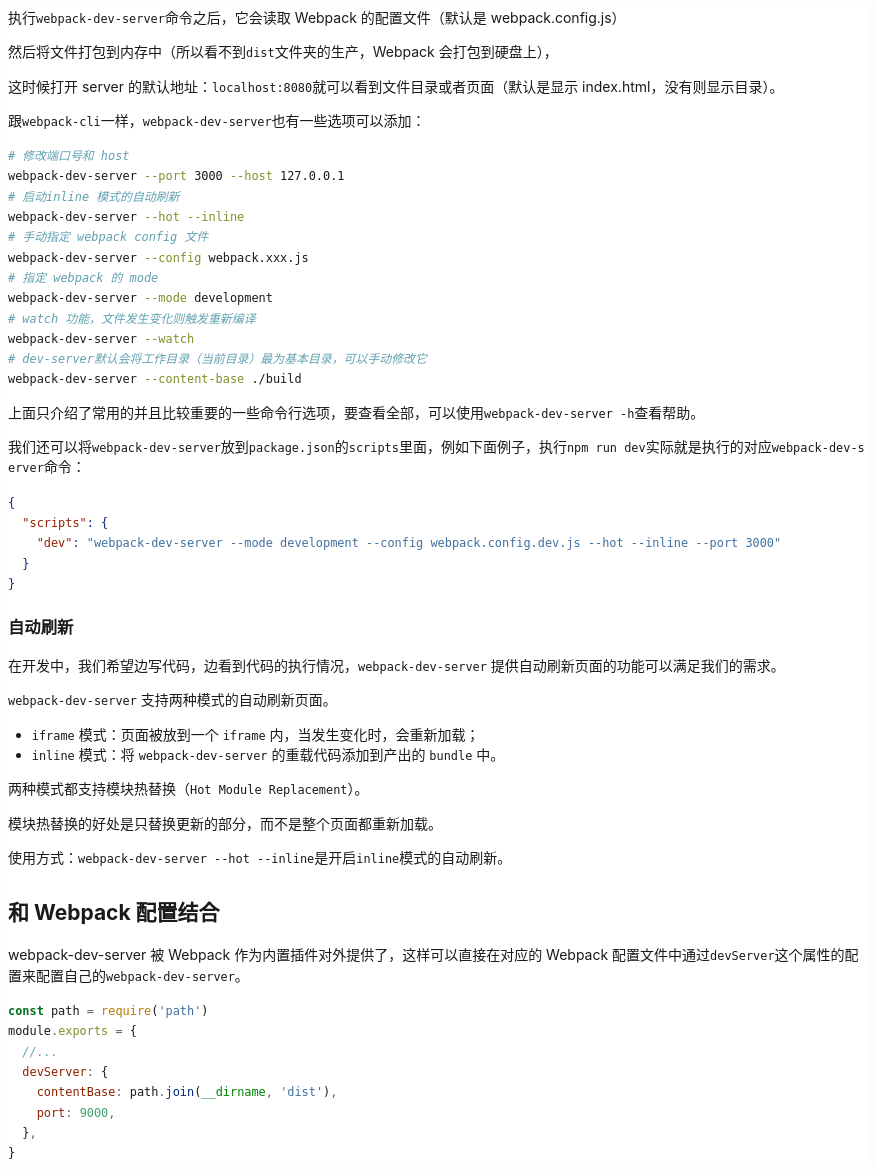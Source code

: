 执行`webpack-dev-server`命令之后，它会读取 Webpack 的配置文件（默认是 webpack.config.js）

然后将文件打包到内存中（所以看不到`dist`文件夹的生产，Webpack 会打包到硬盘上），

这时候打开 server 的默认地址：`localhost:8080`就可以看到文件目录或者页面（默认是显示 index.html，没有则显示目录）。

跟`webpack-cli`一样，`webpack-dev-server`也有一些选项可以添加：

```bash
# 修改端口号和 host
webpack-dev-server --port 3000 --host 127.0.0.1
# 启动inline 模式的自动刷新
webpack-dev-server --hot --inline
# 手动指定 webpack config 文件
webpack-dev-server --config webpack.xxx.js
# 指定 webpack 的 mode
webpack-dev-server --mode development
# watch 功能，文件发生变化则触发重新编译
webpack-dev-server --watch
# dev-server默认会将工作目录（当前目录）最为基本目录，可以手动修改它
webpack-dev-server --content-base ./build
```

上面只介绍了常用的并且比较重要的一些命令行选项，要查看全部，可以使用`webpack-dev-server -h`查看帮助。

我们还可以将`webpack-dev-server`放到`package.json`的`scripts`里面，例如下面例子，执行`npm run dev`实际就是执行的对应`webpack-dev-server`命令：

```json
{
  "scripts": {
    "dev": "webpack-dev-server --mode development --config webpack.config.dev.js --hot --inline --port 3000"
  }
}
```

### 自动刷新

在开发中，我们希望边写代码，边看到代码的执行情况，`webpack-dev-server` 提供自动刷新页面的功能可以满足我们的需求。

`webpack-dev-server` 支持两种模式的自动刷新页面。

- `iframe` 模式：页面被放到一个 `iframe` 内，当发生变化时，会重新加载；
- `inline` 模式：将 `webpack-dev-server` 的重载代码添加到产出的 `bundle` 中。

两种模式都支持模块热替换（`Hot Module Replacement`）。

模块热替换的好处是只替换更新的部分，而不是整个页面都重新加载。

使用方式：`webpack-dev-server --hot --inline`是开启`inline`模式的自动刷新。

## 和 Webpack 配置结合

webpack-dev-server 被 Webpack 作为内置插件对外提供了，这样可以直接在对应的 Webpack 配置文件中通过`devServer`这个属性的配置来配置自己的`webpack-dev-server`。

```js
const path = require('path')
module.exports = {
  //...
  devServer: {
    contentBase: path.join(__dirname, 'dist'),
    port: 9000,
  },
}
```
